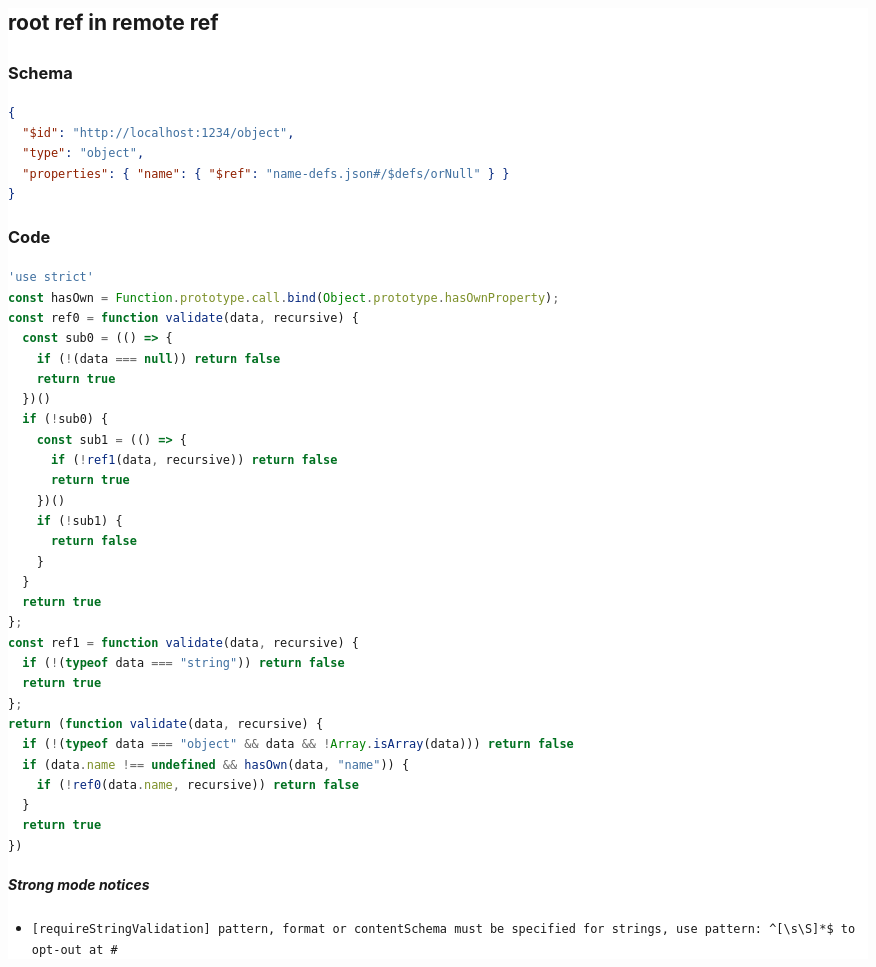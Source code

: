 
## root ref in remote ref

### Schema

```json
{
  "$id": "http://localhost:1234/object",
  "type": "object",
  "properties": { "name": { "$ref": "name-defs.json#/$defs/orNull" } }
}
```

### Code

```js
'use strict'
const hasOwn = Function.prototype.call.bind(Object.prototype.hasOwnProperty);
const ref0 = function validate(data, recursive) {
  const sub0 = (() => {
    if (!(data === null)) return false
    return true
  })()
  if (!sub0) {
    const sub1 = (() => {
      if (!ref1(data, recursive)) return false
      return true
    })()
    if (!sub1) {
      return false
    }
  }
  return true
};
const ref1 = function validate(data, recursive) {
  if (!(typeof data === "string")) return false
  return true
};
return (function validate(data, recursive) {
  if (!(typeof data === "object" && data && !Array.isArray(data))) return false
  if (data.name !== undefined && hasOwn(data, "name")) {
    if (!ref0(data.name, recursive)) return false
  }
  return true
})
```

##### Strong mode notices

 * `[requireStringValidation] pattern, format or contentSchema must be specified for strings, use pattern: ^[\s\S]*$ to opt-out at #`

